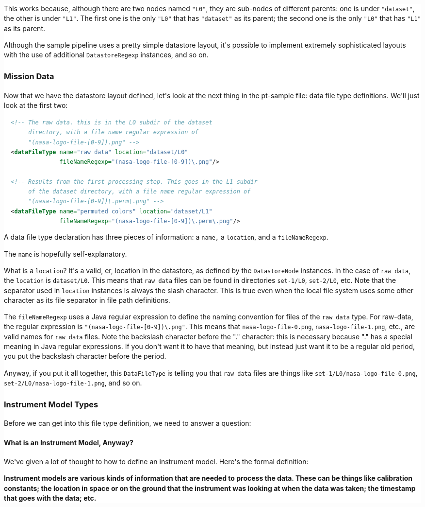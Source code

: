 This works because, although there are two nodes named `"L0"`, they are sub-nodes of different parents: one is under `"dataset"`, the other is under `"L1"`. The first one is the only `"L0"` that has `"dataset"` as its parent; the second one is the only `"L0"` that has `"L1"` as its parent.

Although the sample pipeline uses a pretty simple datastore layout, it's possible to implement extremely sophisticated layouts with the use of additional `DatastoreRegexp` instances, and so on.

### Mission Data

Now that we have the datastore layout defined, let's look at the next thing in the pt-sample file: data file type definitions. We'll just look at the first two:

```xml
  <!-- The raw data. this is in the L0 subdir of the dataset
       directory, with a file name regular expression of
       "(nasa-logo-file-[0-9]).png" -->
  <dataFileType name="raw data" location="dataset/L0"
                fileNameRegexp="(nasa-logo-file-[0-9])\.png"/>

  <!-- Results from the first processing step. This goes in the L1 subdir
       of the dataset directory, with a file name regular expression of
       "(nasa-logo-file-[0-9])\.perm\.png" -->
  <dataFileType name="permuted colors" location="dataset/L1"
                fileNameRegexp="(nasa-logo-file-[0-9])\.perm\.png"/>
```

A data file type declaration has three pieces of information: a `name,` a `location`, and a `fileNameRegexp`.

The `name` is hopefully self-explanatory.

What is a `location`? It's a valid, er, location in the datastore, as defined by the `DatastoreNode` instances. In the case of `raw data`, the `location` is `dataset/L0`. This means that `raw data` files can be found in directories `set-1/L0`, `set-2/L0`, etc. Note that the separator used in `location` instances is always the slash character. This is true even when the local file system uses some other character as its file separator in file path definitions.

The `fileNameRegexp` uses a Java regular expression to define the naming convention for files of the `raw data` type. For raw-data, the regular expression is `"(nasa-logo-file-[0-9])\.png"`. This means that `nasa-logo-file-0.png`, `nasa-logo-file-1.png`, etc., are valid names for `raw data` files. Note the backslash character before the "." character: this is necessary because "." has a special meaning in Java regular expressions. If you don't want it to have that meaning, but instead just want it to be a regular old period, you put the backslash character before the period.

Anyway, if you put it all together, this `DataFileType` is telling you that `raw data` files are things like `set-1/L0/nasa-logo-file-0.png`, `set-2/L0/nasa-logo-file-1.png`, and so on.

### Instrument Model Types

Before we can get into this file type definition, we need to answer a question:

#### What is an Instrument Model, Anyway?

We've given a lot of thought to how to define an instrument model. Here's the formal definition:

**Instrument models are various kinds of information that are needed to process the data. These can be things like calibration constants; the location in space or on the ground that the instrument was looking at when the data was taken; the timestamp that goes with the data; etc.**
